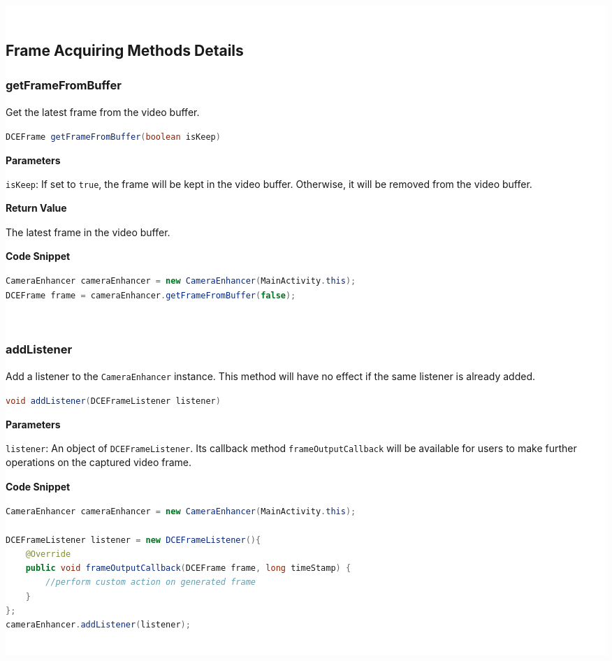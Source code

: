 &nbsp;

## Frame Acquiring Methods Details

### getFrameFromBuffer

Get the latest frame from the video buffer.

```java
DCEFrame getFrameFromBuffer(boolean isKeep)
```

**Parameters**

`isKeep`: If set to `true`, the frame will be kept in the video buffer. Otherwise, it will be removed from the video buffer.

**Return Value**

The latest frame in the video buffer.

**Code Snippet**

```java
CameraEnhancer cameraEnhancer = new CameraEnhancer(MainActivity.this); 
DCEFrame frame = cameraEnhancer.getFrameFromBuffer(false);
```

&nbsp;

### addListener

Add a listener to the `CameraEnhancer` instance. This method will have no effect if the same listener is already added.

```java
void addListener(DCEFrameListener listener)
```

**Parameters**

`listener`: An object of `DCEFrameListener`. Its callback method `frameOutputCallback` will be available for users to make further operations on the captured video frame.

**Code Snippet**

```java
CameraEnhancer cameraEnhancer = new CameraEnhancer(MainActivity.this); 

DCEFrameListener listener = new DCEFrameListener(){
    @Override
    public void frameOutputCallback(DCEFrame frame, long timeStamp) {
        //perform custom action on generated frame
    }
};
cameraEnhancer.addListener(listener);
```

&nbsp;
